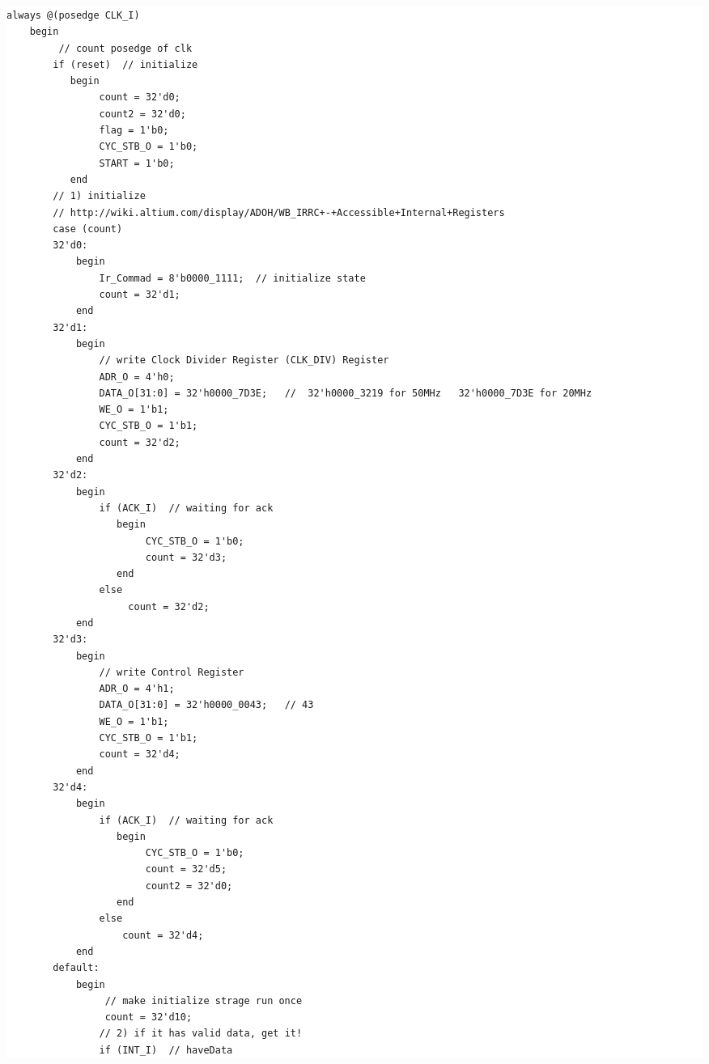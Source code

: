    always @(posedge CLK_I)
        begin
             // count posedge of clk
            if (reset)  // initialize
               begin
                    count = 32'd0;
                    count2 = 32'd0;
                    flag = 1'b0;
                    CYC_STB_O = 1'b0;
                    START = 1'b0;
               end
            // 1) initialize
            // http://wiki.altium.com/display/ADOH/WB_IRRC+-+Accessible+Internal+Registers
            case (count)
            32'd0:
                begin
                    Ir_Commad = 8'b0000_1111;  // initialize state
                    count = 32'd1;
                end
            32'd1:
                begin
                    // write Clock Divider Register (CLK_DIV) Register
                    ADR_O = 4'h0;
                    DATA_O[31:0] = 32'h0000_7D3E;   //  32'h0000_3219 for 50MHz   32'h0000_7D3E for 20MHz
                    WE_O = 1'b1;
                    CYC_STB_O = 1'b1;
                    count = 32'd2;
                end
            32'd2:
                begin
                    if (ACK_I)  // waiting for ack
                       begin
                            CYC_STB_O = 1'b0;
                            count = 32'd3;
                       end
                    else
                         count = 32'd2;
                end
            32'd3:
                begin
                    // write Control Register
                    ADR_O = 4'h1;
                    DATA_O[31:0] = 32'h0000_0043;   // 43
                    WE_O = 1'b1;
                    CYC_STB_O = 1'b1;
                    count = 32'd4;
                end
            32'd4:
                begin
                    if (ACK_I)  // waiting for ack
                       begin
                            CYC_STB_O = 1'b0;
                            count = 32'd5;
                            count2 = 32'd0;
                       end
                    else
                        count = 32'd4;
                end
            default:
                begin
                     // make initialize strage run once
                     count = 32'd10;
                    // 2) if it has valid data, get it!
                    if (INT_I)  // haveData